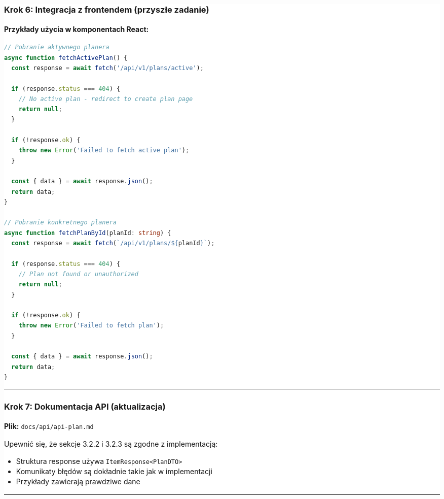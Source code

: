 
### Krok 6: Integracja z frontendem (przyszłe zadanie)

**Przykłady użycia w komponentach React:**

```typescript
// Pobranie aktywnego planera
async function fetchActivePlan() {
  const response = await fetch('/api/v1/plans/active');
  
  if (response.status === 404) {
    // No active plan - redirect to create plan page
    return null;
  }
  
  if (!response.ok) {
    throw new Error('Failed to fetch active plan');
  }
  
  const { data } = await response.json();
  return data;
}

// Pobranie konkretnego planera
async function fetchPlanById(planId: string) {
  const response = await fetch(`/api/v1/plans/${planId}`);
  
  if (response.status === 404) {
    // Plan not found or unauthorized
    return null;
  }
  
  if (!response.ok) {
    throw new Error('Failed to fetch plan');
  }
  
  const { data } = await response.json();
  return data;
}
```

---

### Krok 7: Dokumentacja API (aktualizacja)

**Plik:** `docs/api/api-plan.md`

Upewnić się, że sekcje 3.2.2 i 3.2.3 są zgodne z implementacją:
- Struktura response używa `ItemResponse<PlanDTO>`
- Komunikaty błędów są dokładnie takie jak w implementacji
- Przykłady zawierają prawdziwe dane

---
